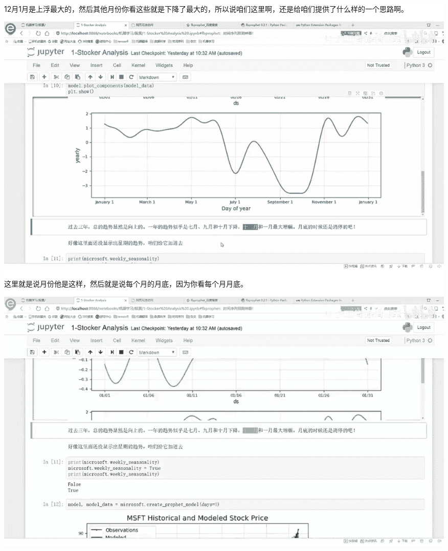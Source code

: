 12月1月是上浮最大的，然后其他月份你看这些就是下降了最大的，所以说咱们这里啊，还是给咱们提供了什么样的一个思路啊。



![](img/e5c65a5b9361f55792f0bc3a60f84555_61.png)

这里就是说月份他是这样，然后就是说每个月的月底，因为你看每个月月底。

![](img/e5c65a5b9361f55792f0bc3a60f84555_63.png)
